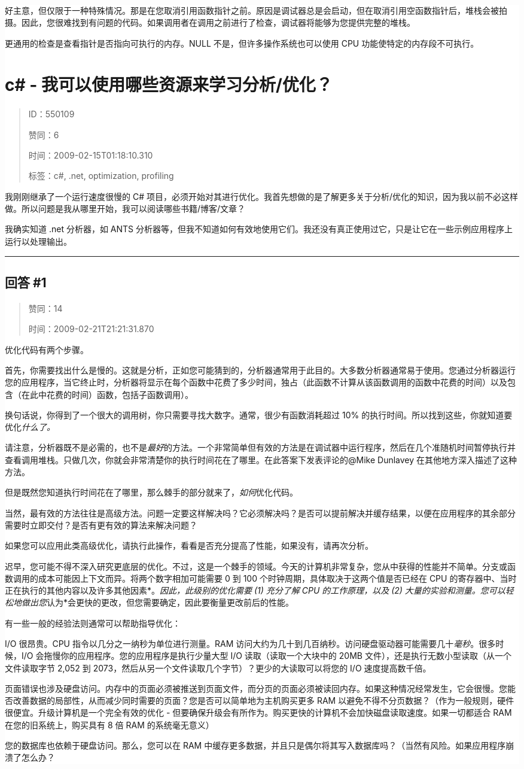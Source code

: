 好主意，但仅限于一种特殊情况。那是在您取消引用函数指针之前。原因是调试器总是会启动，但在取消引用空函数指针后，堆栈会被拍摄。因此，您很难找到有问题的代码。如果调用者在调用之前进行了检查，调试器将能够为您提供完整的堆栈。

更通用的检查是查看指针是否指向可执行的内存。NULL 不是，但许多操作系统也可以使用 CPU 功能使特定的内存段不可执行。

# c# - 我可以使用哪些资源来学习分析/优化？

> ID：550109
> 
> 赞同：6
> 
> 时间：2009-02-15T01:18:10.310
> 
> 标签：c#, .net, optimization, profiling

我刚刚继承了一个运行速度很慢的 C# 项目，必须开始对其进行优化。我首先想做的是了解更多关于分析/优化的知识，因为我以前不必这样做。所以问题是我从哪里开始，我可以阅读哪些书籍/博客/文章？

我确实知道 .net 分析器，如 ANTS 分析器等，但我不知道如何有效地使用它们。我还没有真正使用过它，只是让它在一些示例应用程序上运行以处理输出。

* * *

## 回答 #1

> 赞同：14
> 
> 时间：2009-02-21T21:21:31.870

优化代码有两个步骤。

首先，你需要找出什么是慢的。这就是分析，正如您可能猜到的，分析器通常用于此目的。大多数分析器通常易于使用。您通过分析器运行您的应用程序，当它终止时，分析器将显示在每个函数中花费了多少时间，独占（此函数不计算从该函数调用的函数中花费的时间）以及包含（在此中花费的时间）函数，包括子函数调用）。

换句话说，你得到了一个很大的调用树，你只需要寻找大数字。通常，很少有函数消耗超过 10% 的执行时间。所以找到这些，你就知道要优化*什么了。*

请注意，分析器既不是必需的，也不是*最好*的方法。一个非常简单但有效的方法是在调试器中运行程序，然后在几个准随机时间暂停执行并查看调用堆栈。只做几次，你就会非常清楚你的执行时间花在了哪里。在此答案下发表评论的@Mike Dunlavey 在其他地方深入描述了这种方法。

但是既然您知道执行时间花在了哪里，那么棘手的部分就来了，*如何*优化代码。

当然，最有效的方法往往是高级方法。问题一定要这样解决吗？它必须解决吗？是否可以提前解决并缓存结果，以便在应用程序的其余部分需要时立即交付？是否有更有效的算法来解决问题？

如果您可以应用此类高级优化，请执行此操作，看看是否充分提高了性能，如果没有，请再次分析。

迟早，您可能不得不深入研究更底层的优化。不过，这是一个棘手的领域。今天的计算机非常复杂，您从中获得的性能并不简单。分支或函数调用的成本可能因上下文而异。将两个数字相加可能需要 0 到 100 个时钟周期，具体取决于这两个值是否已经在 CPU 的寄存器中、当时正在执行的其他内容以及许多其他因素*。*因此，此级别的优化需要 (1) 充分了解 CPU 的工作原理，以及 (2) 大量的实验和测量。您可以轻松地做出您*认为*会更快的更改，但您需要确定，因此要衡量更改前后的性能。

有一些一般的经验法则通常可以帮助指导优化：

I/O 很昂贵。CPU 指令以几分之一纳秒为单位进行测量。RAM 访问大约为几十到几百纳秒。访问硬盘驱动器可能需要几十*毫秒*。很多时候，I/O 会拖慢你的应用程序。您的应用程序是执行少量大型 I/O 读取（读取一个大块中的 20MB 文件），还是执行无数小型读取（从一个文件读取字节 2,052 到 2073，然后从另一个文件读取几个字节）？更少的大读取可以将您的 I/O 速度提高数千倍。

页面错误也涉及硬盘访问。内存中的页面必须被推送到页面文件，而分页的页面必须被读回内存。如果这种情况经常发生，它会很慢。您能否改善数据的局部性，从而减少同时需要的页面？您是否可以简单地为主机购买更多 RAM 以避免不得不分页数据？（作为一般规则，硬件很便宜。升级计算机是一个完全有效的优化 - 但要确保升级会有所作为。购买更快的计算机不会加快磁盘读取速度。如果一切都适合 RAM在您的旧系统上，购买具有 8 倍 RAM 的系统毫无意义）

您的数据库也依赖于硬盘访问。那么，您可以在 RAM 中缓存更多数据，并且只是偶尔将其写入数据库吗？（当然有风险。如果应用程序崩溃了怎么办？
